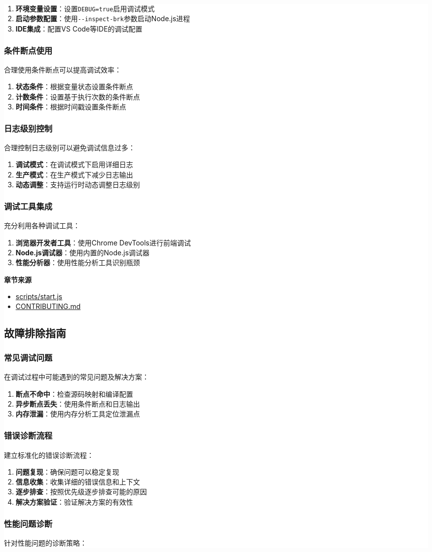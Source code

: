 1. **环境变量设置**：设置`DEBUG=true`启用调试模式
2. **启动参数配置**：使用`--inspect-brk`参数启动Node.js进程
3. **IDE集成**：配置VS Code等IDE的调试配置

### 条件断点使用

合理使用条件断点可以提高调试效率：

1. **状态条件**：根据变量状态设置条件断点
2. **计数条件**：设置基于执行次数的条件断点
3. **时间条件**：根据时间戳设置条件断点

### 日志级别控制

合理控制日志级别可以避免调试信息过多：

1. **调试模式**：在调试模式下启用详细日志
2. **生产模式**：在生产模式下减少日志输出
3. **动态调整**：支持运行时动态调整日志级别

### 调试工具集成

充分利用各种调试工具：

1. **浏览器开发者工具**：使用Chrome DevTools进行前端调试
2. **Node.js调试器**：使用内置的Node.js调试器
3. **性能分析器**：使用性能分析工具识别瓶颈

**章节来源**
- [scripts/start.js](file://scripts/start.js#L34-L75)
- [CONTRIBUTING.md](file://CONTRIBUTING.md#L208-L233)

## 故障排除指南

### 常见调试问题

在调试过程中可能遇到的常见问题及解决方案：

1. **断点不命中**：检查源码映射和编译配置
2. **异步断点丢失**：使用条件断点和日志输出
3. **内存泄漏**：使用内存分析工具定位泄漏点

### 错误诊断流程

建立标准化的错误诊断流程：

1. **问题复现**：确保问题可以稳定复现
2. **信息收集**：收集详细的错误信息和上下文
3. **逐步排查**：按照优先级逐步排查可能的原因
4. **解决方案验证**：验证解决方案的有效性

### 性能问题诊断

针对性能问题的诊断策略：

